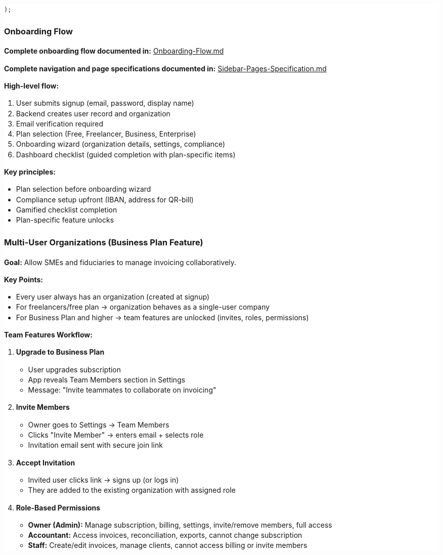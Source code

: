 ```sql
);
```

### Onboarding Flow

**Complete onboarding flow documented in:** [Onboarding-Flow.md](./Onboarding-Flow.md)

**Complete navigation and page specifications documented in:** [Sidebar-Pages-Specification.md](./Sidebar-Pages-Specification.md)

**High-level flow:**

1. User submits signup (email, password, display name)
2. Backend creates user record and organization
3. Email verification required
4. Plan selection (Free, Freelancer, Business, Enterprise)
5. Onboarding wizard (organization details, settings, compliance)
6. Dashboard checklist (guided completion with plan-specific items)

**Key principles:**

- Plan selection before onboarding wizard
- Compliance setup upfront (IBAN, address for QR-bill)
- Gamified checklist completion
- Plan-specific feature unlocks

### Multi-User Organizations (Business Plan Feature)

**Goal:** Allow SMEs and fiduciaries to manage invoicing collaboratively.

**Key Points:**

- Every user always has an organization (created at signup)
- For freelancers/free plan → organization behaves as a single-user company
- For Business Plan and higher → team features are unlocked (invites, roles, permissions)

**Team Features Workflow:**

1. **Upgrade to Business Plan**
   - User upgrades subscription
   - App reveals Team Members section in Settings
   - Message: "Invite teammates to collaborate on invoicing"

2. **Invite Members**
   - Owner goes to Settings → Team Members
   - Clicks "Invite Member" → enters email + selects role
   - Invitation email sent with secure join link

3. **Accept Invitation**
   - Invited user clicks link → signs up (or logs in)
   - They are added to the existing organization with assigned role

4. **Role-Based Permissions**
   - **Owner (Admin):** Manage subscription, billing, settings, invite/remove members, full access
   - **Accountant:** Access invoices, reconciliation, exports, cannot change subscription
   - **Staff:** Create/edit invoices, manage clients, cannot access billing or invite members
